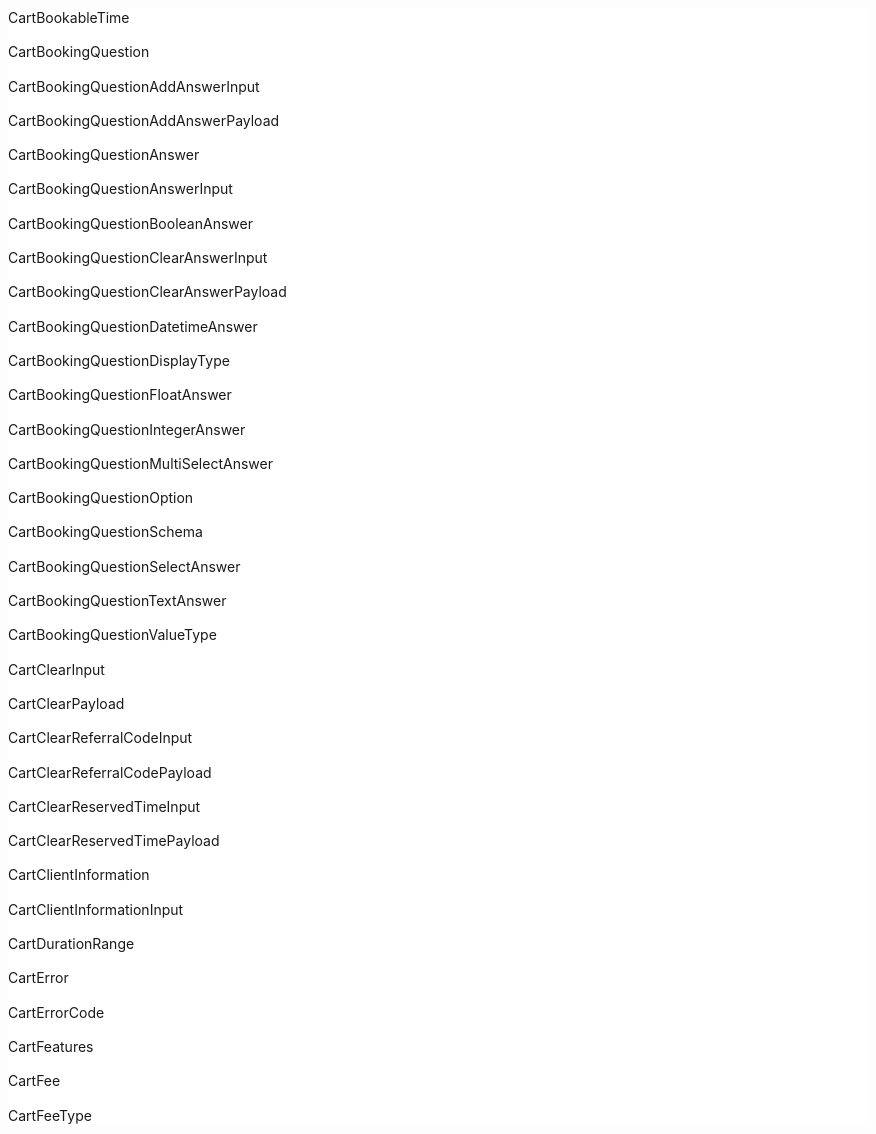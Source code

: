 CartBookableTime

CartBookingQuestion

CartBookingQuestionAddAnswerInput

CartBookingQuestionAddAnswerPayload

CartBookingQuestionAnswer

CartBookingQuestionAnswerInput

CartBookingQuestionBooleanAnswer

CartBookingQuestionClearAnswerInput

CartBookingQuestionClearAnswerPayload

CartBookingQuestionDatetimeAnswer

CartBookingQuestionDisplayType

CartBookingQuestionFloatAnswer

CartBookingQuestionIntegerAnswer

CartBookingQuestionMultiSelectAnswer

CartBookingQuestionOption

CartBookingQuestionSchema

CartBookingQuestionSelectAnswer

CartBookingQuestionTextAnswer

CartBookingQuestionValueType

CartClearInput

CartClearPayload

CartClearReferralCodeInput

CartClearReferralCodePayload

CartClearReservedTimeInput

CartClearReservedTimePayload

CartClientInformation

CartClientInformationInput

CartDurationRange

CartError

CartErrorCode

CartFeatures

CartFee

CartFeeType
